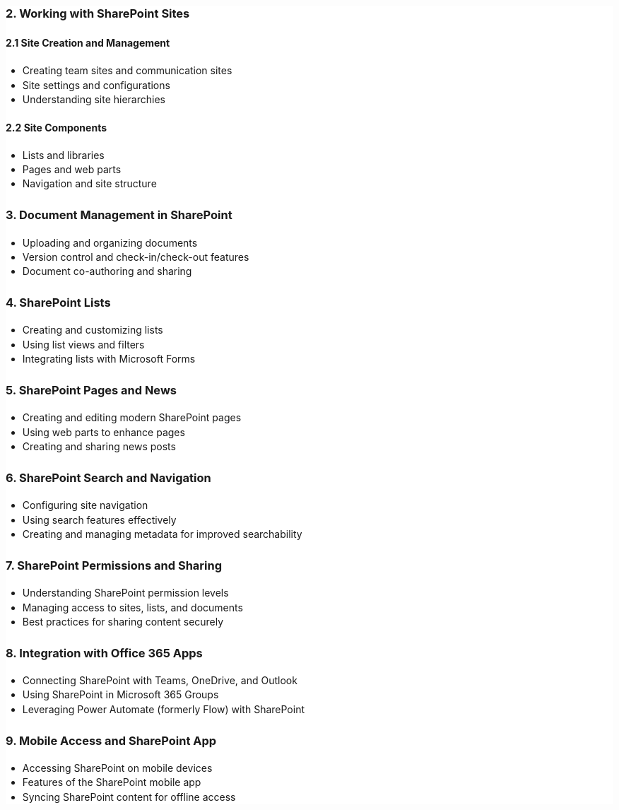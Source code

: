 ### 2. Working with SharePoint Sites

#### 2.1 Site Creation and Management
- Creating team sites and communication sites
- Site settings and configurations
- Understanding site hierarchies

#### 2.2 Site Components
- Lists and libraries
- Pages and web parts
- Navigation and site structure

### 3. Document Management in SharePoint

- Uploading and organizing documents
- Version control and check-in/check-out features
- Document co-authoring and sharing

### 4. SharePoint Lists

- Creating and customizing lists
- Using list views and filters
- Integrating lists with Microsoft Forms

### 5. SharePoint Pages and News

- Creating and editing modern SharePoint pages
- Using web parts to enhance pages
- Creating and sharing news posts

### 6. SharePoint Search and Navigation

- Configuring site navigation
- Using search features effectively
- Creating and managing metadata for improved searchability

### 7. SharePoint Permissions and Sharing

- Understanding SharePoint permission levels
- Managing access to sites, lists, and documents
- Best practices for sharing content securely

### 8. Integration with Office 365 Apps

- Connecting SharePoint with Teams, OneDrive, and Outlook
- Using SharePoint in Microsoft 365 Groups
- Leveraging Power Automate (formerly Flow) with SharePoint

### 9. Mobile Access and SharePoint App

- Accessing SharePoint on mobile devices
- Features of the SharePoint mobile app
- Syncing SharePoint content for offline access
